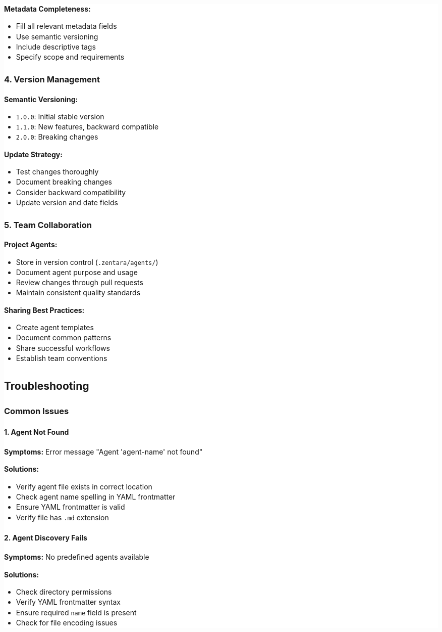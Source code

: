 **Metadata Completeness:**
- Fill all relevant metadata fields
- Use semantic versioning
- Include descriptive tags
- Specify scope and requirements

### 4. Version Management

**Semantic Versioning:**
- `1.0.0`: Initial stable version
- `1.1.0`: New features, backward compatible
- `2.0.0`: Breaking changes

**Update Strategy:**
- Test changes thoroughly
- Document breaking changes
- Consider backward compatibility
- Update version and date fields

### 5. Team Collaboration

**Project Agents:**
- Store in version control (`.zentara/agents/`)
- Document agent purpose and usage
- Review changes through pull requests
- Maintain consistent quality standards

**Sharing Best Practices:**
- Create agent templates
- Document common patterns
- Share successful workflows
- Establish team conventions

## Troubleshooting

### Common Issues

#### 1. Agent Not Found
**Symptoms:** Error message "Agent 'agent-name' not found"

**Solutions:**
- Verify agent file exists in correct location
- Check agent name spelling in YAML frontmatter
- Ensure YAML frontmatter is valid
- Verify file has `.md` extension

#### 2. Agent Discovery Fails
**Symptoms:** No predefined agents available

**Solutions:**
- Check directory permissions
- Verify YAML frontmatter syntax
- Ensure required `name` field is present
- Check for file encoding issues
